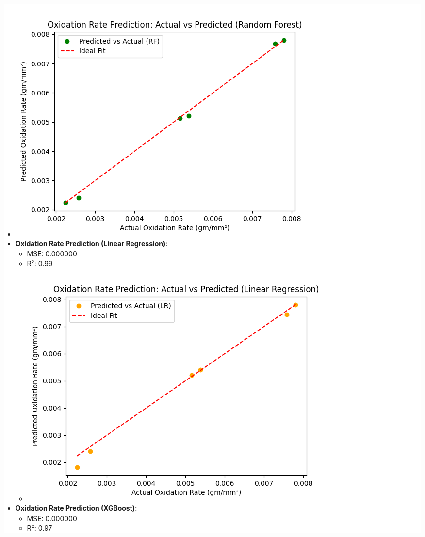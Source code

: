   - ![Oxidation Rate Prediction Plot (RF)](oxidation_prediction_rf.png)
- **Oxidation Rate Prediction (Linear Regression)**:
  - MSE: 0.000000
  - R²: 0.99
  - ![Oxidation Rate Prediction Plot (LR)](oxidation_prediction_lr.png)
- **Oxidation Rate Prediction (XGBoost)**:
  - MSE: 0.000000
  - R²: 0.97
